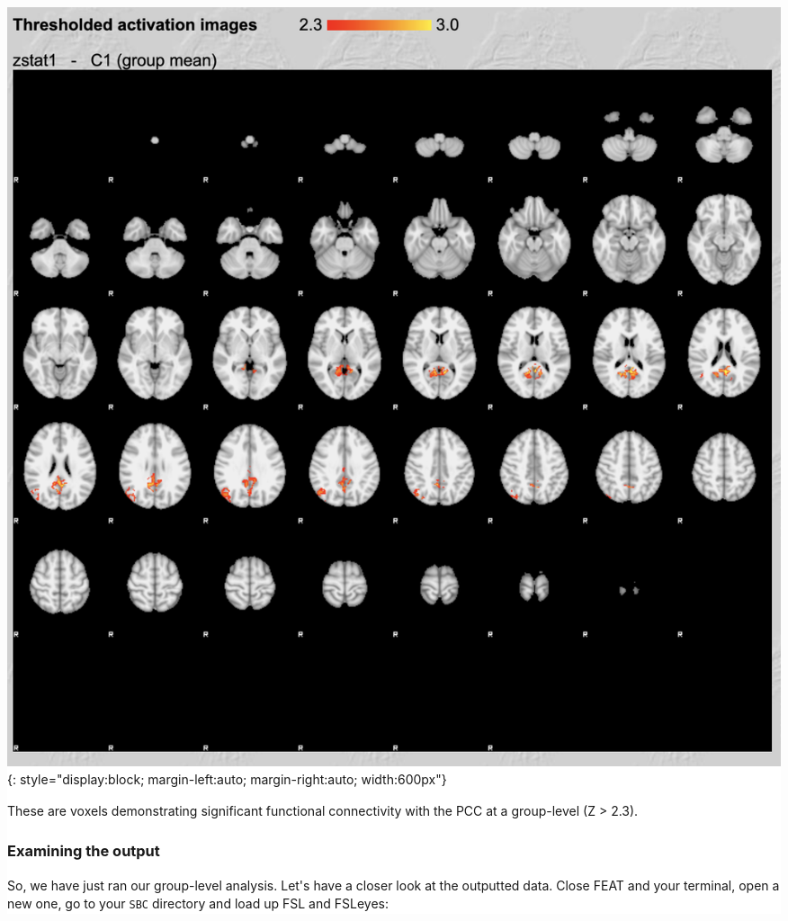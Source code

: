 ![](img/group_results.png){: style="display:block; margin-left:auto; margin-right:auto; width:600px"}

These are voxels demonstrating significant functional connectivity with the PCC
at a group-level (Z > 2.3).

### Examining the output

So, we have just ran our group-level analysis. Let's have a closer look at the 
outputted data. Close FEAT and your terminal, open a new one, go to your `SBC` directory 
and load up FSL and FSLeyes: 
